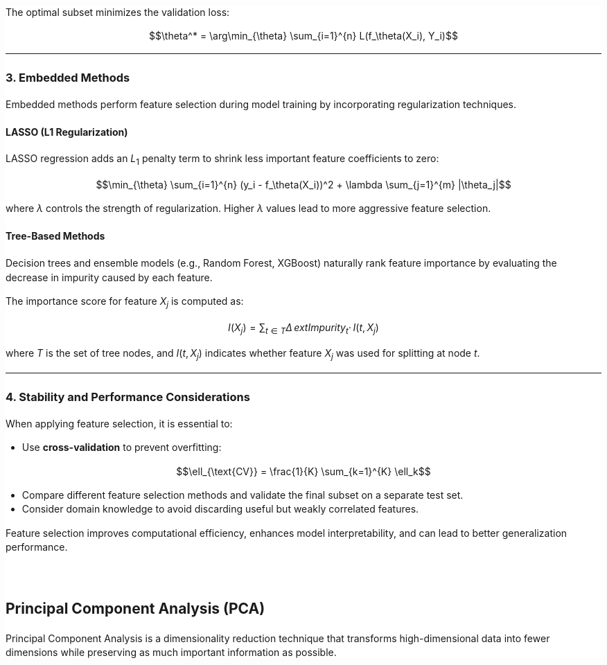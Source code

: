 The optimal subset minimizes the validation loss:

```math
\theta^* = \arg\min_{\theta} \sum_{i=1}^{n} L(f_\theta(X_i), Y_i)
```

---

### 3. Embedded Methods
Embedded methods perform feature selection during model training by incorporating regularization techniques.

#### LASSO (L1 Regularization)
LASSO regression adds an $L_1$ penalty term to shrink less important feature coefficients to zero:

```math
\min_{\theta} \sum_{i=1}^{n} (y_i - f_\theta(X_i))^2 + \lambda \sum_{j=1}^{m} |\theta_j|
```

where $\lambda$ controls the strength of regularization. Higher $\lambda$ values lead to more aggressive feature selection.

#### Tree-Based Methods
Decision trees and ensemble models (e.g., Random Forest, XGBoost) naturally rank feature importance by evaluating the decrease in impurity caused by each feature.

The importance score for feature $X_j$ is computed as:

```math
I(X_j) = \sum_{t \in T} \Delta \, 	ext{Impurity}_t \cdot \, I(t, X_j)
```

where $T$ is the set of tree nodes, and $I(t, X_j)$ indicates whether feature $X_j$ was used for splitting at node $t$.

---

### 4. Stability and Performance Considerations
When applying feature selection, it is essential to:
- Use **cross-validation** to prevent overfitting:

```math
\ell_{\text{CV}} = \frac{1}{K} \sum_{k=1}^{K} \ell_k
```

- Compare different feature selection methods and validate the final subset on a separate test set.
- Consider domain knowledge to avoid discarding useful but weakly correlated features.

Feature selection improves computational efficiency, enhances model interpretability, and can lead to better generalization performance.


<br>

## Principal Component Analysis (PCA) 

Principal Component Analysis is a dimensionality reduction technique that transforms high-dimensional data into fewer dimensions while preserving as much important information as possible.
